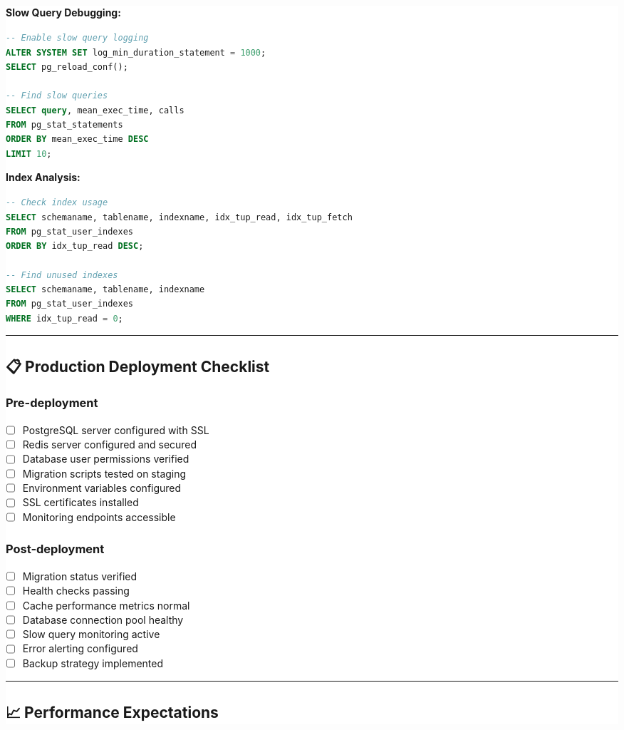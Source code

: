 **Slow Query Debugging:**
```sql
-- Enable slow query logging
ALTER SYSTEM SET log_min_duration_statement = 1000;
SELECT pg_reload_conf();

-- Find slow queries
SELECT query, mean_exec_time, calls
FROM pg_stat_statements
ORDER BY mean_exec_time DESC
LIMIT 10;
```

**Index Analysis:**
```sql
-- Check index usage
SELECT schemaname, tablename, indexname, idx_tup_read, idx_tup_fetch
FROM pg_stat_user_indexes
ORDER BY idx_tup_read DESC;

-- Find unused indexes
SELECT schemaname, tablename, indexname
FROM pg_stat_user_indexes
WHERE idx_tup_read = 0;
```

---

## 📋 Production Deployment Checklist

### Pre-deployment

- [ ] PostgreSQL server configured with SSL
- [ ] Redis server configured and secured
- [ ] Database user permissions verified
- [ ] Migration scripts tested on staging
- [ ] Environment variables configured
- [ ] SSL certificates installed
- [ ] Monitoring endpoints accessible

### Post-deployment

- [ ] Migration status verified
- [ ] Health checks passing
- [ ] Cache performance metrics normal
- [ ] Database connection pool healthy
- [ ] Slow query monitoring active
- [ ] Error alerting configured
- [ ] Backup strategy implemented

---

## 📈 Performance Expectations

